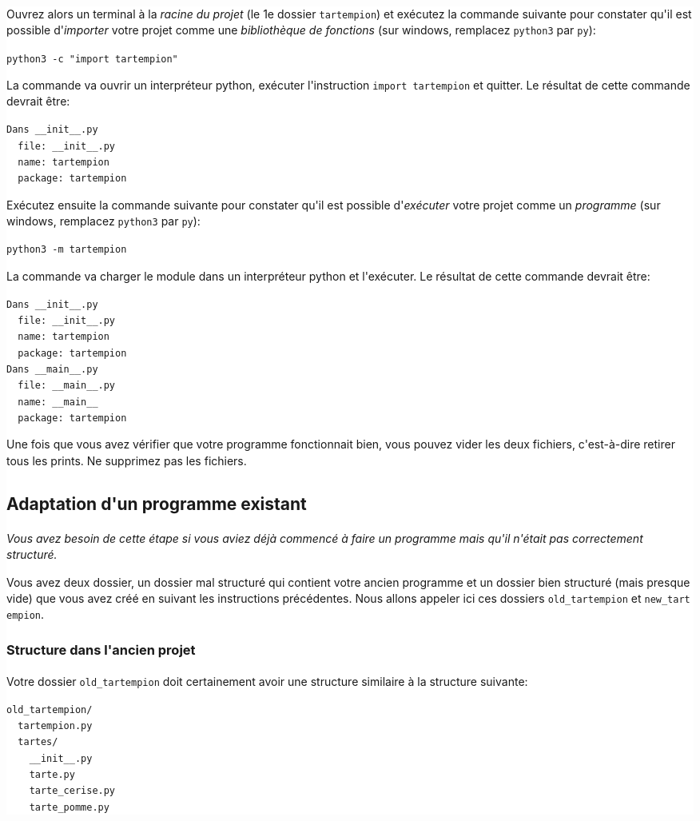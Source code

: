 Ouvrez alors un terminal à la *racine du projet* (le 1e dossier `tartempion`) et exécutez la commande suivante pour constater qu'il est possible d'*importer* votre projet comme une *bibliothèque de fonctions* (sur windows, remplacez `python3` par `py`):

    python3 -c "import tartempion"

La commande va ouvrir un interpréteur python, exécuter l'instruction `import tartempion` et quitter. Le résultat de cette commande devrait être:

    Dans __init__.py
      file: __init__.py
      name: tartempion
      package: tartempion

Exécutez ensuite la commande suivante pour constater qu'il est possible d'*exécuter* votre projet comme un *programme* (sur windows, remplacez `python3` par `py`):

    python3 -m tartempion

La commande va charger le module dans un interpréteur python et l'exécuter. Le résultat de cette commande devrait être:

    Dans __init__.py
      file: __init__.py
      name: tartempion
      package: tartempion
    Dans __main__.py
      file: __main__.py
      name: __main__
      package: tartempion    

Une fois que vous avez vérifier que votre programme fonctionnait bien, vous pouvez vider les deux fichiers, c'est-à-dire retirer tous les prints. Ne supprimez pas les fichiers.

Adaptation d'un programme existant
----------------------------------

*Vous avez besoin de cette étape si vous aviez déjà commencé à faire un programme mais qu'il n'était pas correctement structuré.*

Vous avez deux dossier, un dossier mal structuré qui contient votre ancien programme et un dossier bien structuré (mais presque vide) que vous avez créé en suivant les instructions précédentes. Nous allons appeler ici ces dossiers `old_tartempion` et `new_tartempion`.

### Structure dans l'ancien projet

Votre dossier `old_tartempion` doit certainement avoir une structure similaire à la structure suivante:

    old_tartempion/
      tartempion.py
      tartes/
        __init__.py
        tarte.py
        tarte_cerise.py
        tarte_pomme.py
